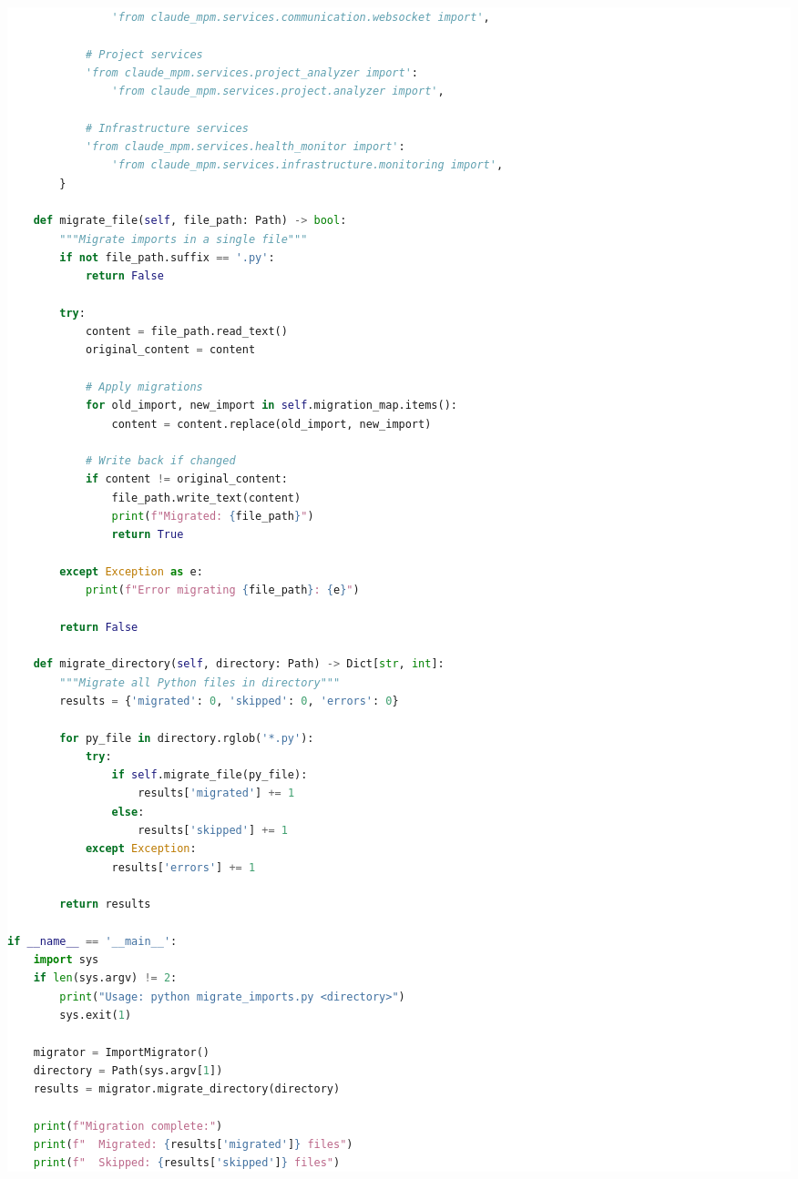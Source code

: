 ```python
                'from claude_mpm.services.communication.websocket import',
            
            # Project services
            'from claude_mpm.services.project_analyzer import': 
                'from claude_mpm.services.project.analyzer import',
            
            # Infrastructure services
            'from claude_mpm.services.health_monitor import': 
                'from claude_mpm.services.infrastructure.monitoring import',
        }
    
    def migrate_file(self, file_path: Path) -> bool:
        """Migrate imports in a single file"""
        if not file_path.suffix == '.py':
            return False
        
        try:
            content = file_path.read_text()
            original_content = content
            
            # Apply migrations
            for old_import, new_import in self.migration_map.items():
                content = content.replace(old_import, new_import)
            
            # Write back if changed
            if content != original_content:
                file_path.write_text(content)
                print(f"Migrated: {file_path}")
                return True
            
        except Exception as e:
            print(f"Error migrating {file_path}: {e}")
        
        return False
    
    def migrate_directory(self, directory: Path) -> Dict[str, int]:
        """Migrate all Python files in directory"""
        results = {'migrated': 0, 'skipped': 0, 'errors': 0}
        
        for py_file in directory.rglob('*.py'):
            try:
                if self.migrate_file(py_file):
                    results['migrated'] += 1
                else:
                    results['skipped'] += 1
            except Exception:
                results['errors'] += 1
        
        return results

if __name__ == '__main__':
    import sys
    if len(sys.argv) != 2:
        print("Usage: python migrate_imports.py <directory>")
        sys.exit(1)
    
    migrator = ImportMigrator()
    directory = Path(sys.argv[1])
    results = migrator.migrate_directory(directory)
    
    print(f"Migration complete:")
    print(f"  Migrated: {results['migrated']} files")
    print(f"  Skipped: {results['skipped']} files") 
```
